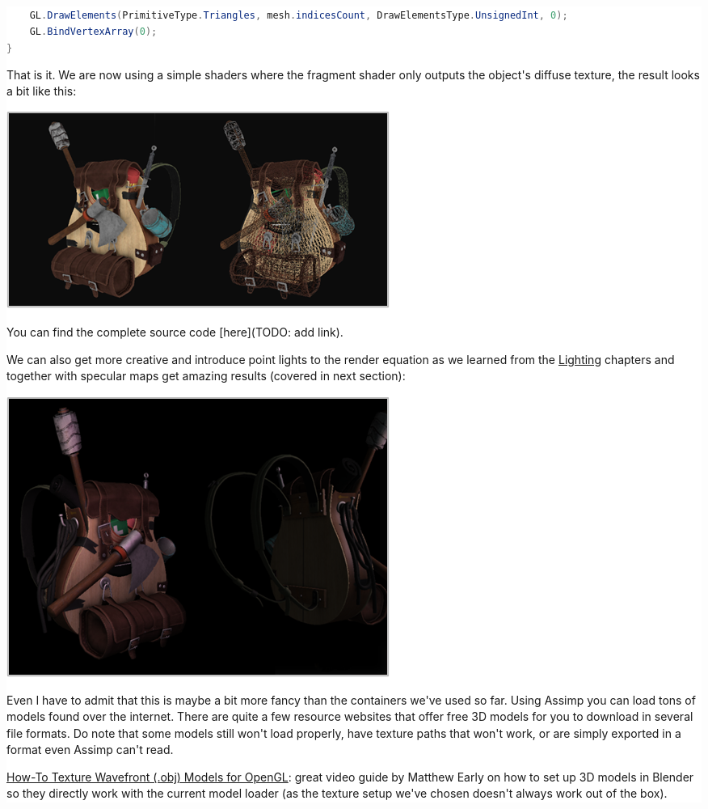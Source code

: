 ```cs
    GL.DrawElements(PrimitiveType.Triangles, mesh.indicesCount, DrawElementsType.UnsignedInt, 0);
    GL.BindVertexArray(0);
}
```
That is it. We are now using a simple shaders where the fragment shader only outputs the object's diffuse texture, the result looks a bit like this:

![](./img/Result.png)

You can find the complete source code [here](TODO: add link).

We can also get more creative and introduce point lights to the render equation as we learned from the [Lighting](../chapter2/2-basic-lighting.md) chapters and together with specular maps get amazing results (covered in next section):

![](./img/Result2.png)

Even I have to admit that this is maybe a bit more fancy than the containers we've used so far. Using Assimp you can load tons of models found over the internet. There are quite a few resource websites that offer free 3D models for you to download in several file formats. Do note that some models still won't load properly, have texture paths that won't work, or are simply exported in a format even Assimp can't read.

[How-To Texture Wavefront (.obj) Models for OpenGL](https://www.youtube.com/watch?v=4DQquG_o-Ac): great video guide by Matthew Early on how to set up 3D models in Blender so they directly work with the current model loader (as the texture setup we've chosen doesn't always work out of the box).
